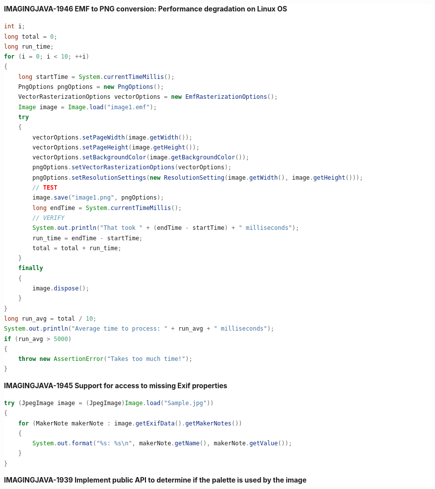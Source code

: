 **IMAGINGJAVA-1946 EMF to PNG conversion: Performance degradation on Linux OS**

``` java
int i;
long total = 0;
long run_time;
for (i = 0; i < 10; ++i)
{
	long startTime = System.currentTimeMillis();
	PngOptions pngOptions = new PngOptions();
	VectorRasterizationOptions vectorOptions = new EmfRasterizationOptions();
	Image image = Image.load("image1.emf");
	try
	{
		vectorOptions.setPageWidth(image.getWidth());
		vectorOptions.setPageHeight(image.getHeight());
		vectorOptions.setBackgroundColor(image.getBackgroundColor());
		pngOptions.setVectorRasterizationOptions(vectorOptions);
		pngOptions.setResolutionSettings(new ResolutionSetting(image.getWidth(), image.getHeight()));
		// TEST
		image.save("image1.png", pngOptions);
		long endTime = System.currentTimeMillis();
		// VERIFY
		System.out.println("That took " + (endTime - startTime) + " milliseconds");
		run_time = endTime - startTime;
		total = total + run_time;
	}
	finally
	{
		image.dispose();
	}
}
long run_avg = total / 10;
System.out.println("Average time to process: " + run_avg + " milliseconds");
if (run_avg > 5000)
{
	throw new AssertionError("Takes too much time!");
}
```

**IMAGINGJAVA-1945 Support for access to missing Exif properties**

``` java
try (JpegImage image = (JpegImage)Image.load("Sample.jpg"))
{
	for (MakerNote makerNote : image.getExifData().getMakerNotes())
	{
		System.out.format("%s: %s\n", makerNote.getName(), makerNote.getValue());
	}
}
```

**IMAGINGJAVA-1939 Implement public API to determine if the palette is used by the image**
